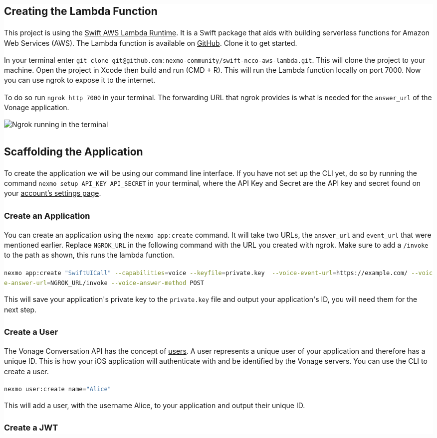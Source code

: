 ## Creating the Lambda Function

This project is using the [Swift AWS Lambda Runtime](https://swift.org/blog/aws-lambda-runtime/). It is a Swift package that aids with building serverless functions for Amazon Web Services (AWS). The Lambda function is available on [GitHub](https://github.com/nexmo-community/swift-ncco-aws-lambda). Clone it to get started.

In your terminal enter `git clone git@github.com:nexmo-community/swift-ncco-aws-lambda.git`. This will clone the project to your machine. Open the project in Xcode then build and run (CMD + R). This will run the Lambda function locally on port 7000. Now you can use ngrok to expose it to the internet.

To do so run `ngrok http 7000` in your terminal. The forwarding URL that ngrok provides is what is needed for the `answer_url` of the Vonage application.

<img src="https://www.nexmo.com/wp-content/uploads/2020/11/ngrok.png" alt="Ngrok running in the terminal" width="672" height="277" class="aligncenter size-full wp-image-33843" />

## Scaffolding the Application

To create the application we will be using our command line interface. If you have not set up the CLI yet, do so by running the command `nexmo setup API_KEY API_SECRET` in your terminal, where the API Key and Secret are the API key and secret found on your [account’s settings page](https://dashboard.nexmo.com/settings).

### Create an Application

You can create an application using the `nexmo app:create` command. It will take two URLs, the `answer_url` and `event_url` that were mentioned earlier. Replace `NGROK_URL` in the following command with the URL you created with ngrok. Make sure to add a `/invoke` to the path as shown, this runs the lambda function. 

```sh
nexmo app:create "SwiftUICall" --capabilities=voice --keyfile=private.key  --voice-event-url=https://example.com/ --voice-answer-url=NGROK_URL/invoke --voice-answer-method POST
```

This will save your application's private key to the `private.key` file and output your application's ID, you will need them for the next step. 

### Create a User

The Vonage Conversation API has the concept of [users](https://developer.nexmo.com/conversation/concepts/user). A user represents a unique user of your application and therefore has a unique ID. This is how your iOS application will authenticate with and be identified by the Vonage servers. You can use the CLI to create a user. 

```sh
nexmo user:create name="Alice" 
```

This will add a user, with the username Alice, to your application and output their unique ID.

### Create a JWT
